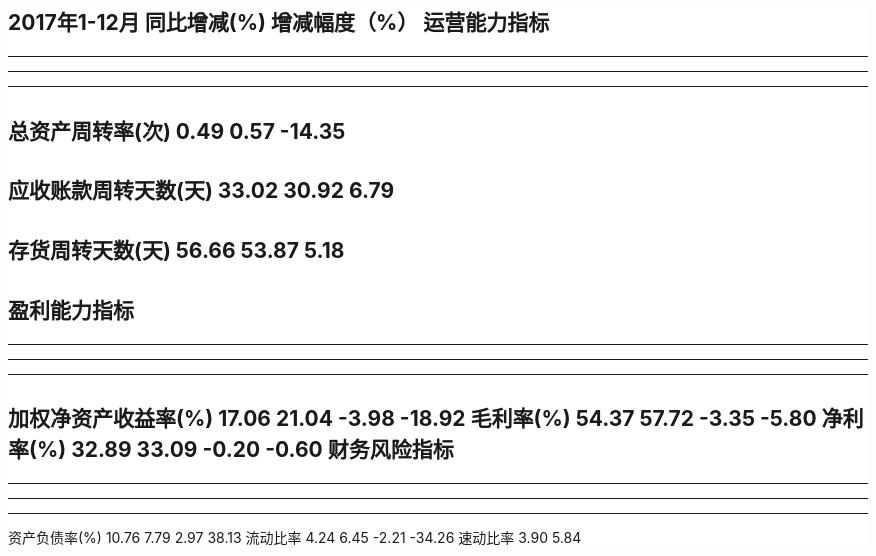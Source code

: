 2017年1-12月
同比增减(%)
增减幅度（%）
运营能力指标
---
---
---
---
总资产周转率(次)
0.49
0.57
-14.35
---
应收账款周转天数(天)
33.02
30.92
6.79
---
存货周转天数(天)
56.66
53.87
5.18
---
盈利能力指标
---
---
---
---
加权净资产收益率(%)
17.06
21.04
-3.98
-18.92
毛利率(%)
54.37
57.72
-3.35
-5.80
净利率(%)
32.89
33.09
-0.20
-0.60
财务风险指标
---
---
---
---
资产负债率(%)
10.76
7.79
2.97
38.13
流动比率
4.24
6.45
-2.21
-34.26
速动比率
3.90
5.84